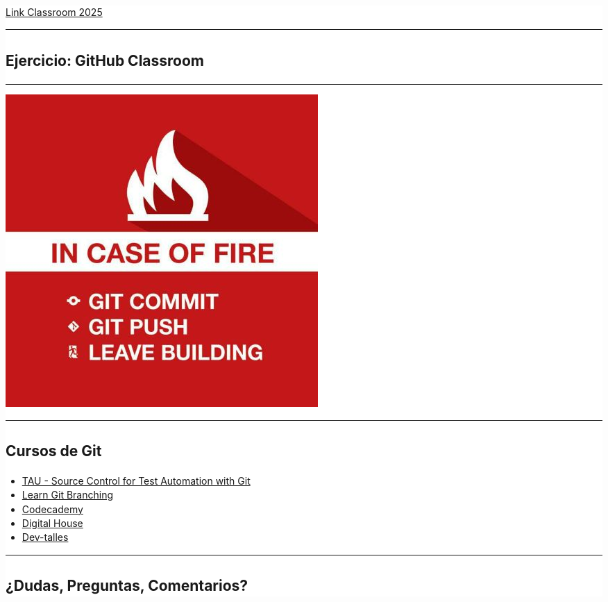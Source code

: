 [Link Classroom 2025](https://classroom.github.com/classrooms/223468915-tallerdesarrolloweb-ucc)



---
## Ejercicio: GitHub Classroom
<iframe width="560" height="315" src="https://www.youtube.com/embed/BH2V4aBNkYk" frameborder="0" allow="accelerometer; autoplay; clipboard-write; encrypted-media; gyroscope; picture-in-picture" allowfullscreen></iframe>

---
![Fire](images/herramientas/Fire-commit-push.jpg)

---
## Cursos de Git
* [TAU - Source Control for Test Automation with Git](https://testautomationu.applitools.com/git-tutorial/) 
* [Learn Git Branching](https://learngitbranching.js.org/)
* [Codecademy](https://www.codecademy.com/learn/learn-git)
* [Digital House](https://www.digitalhouse.com/ar)
* [Dev-talles](https://cursos.devtalles.com/courses/git-github-control-versiones)

---
## ¿Dudas, Preguntas, Comentarios?